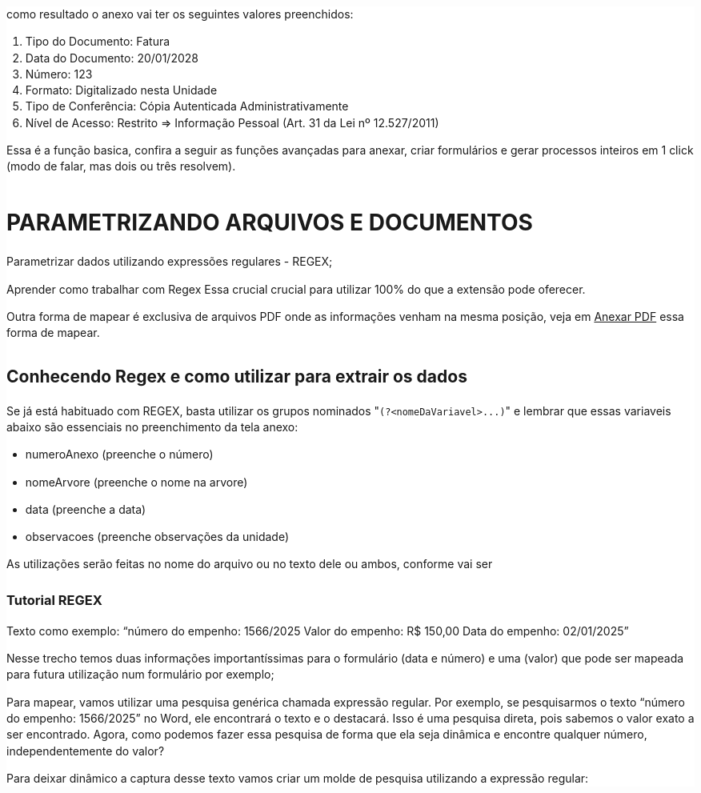como resultado o anexo vai ter os seguintes valores preenchidos:

1. Tipo do Documento: Fatura
2. Data do Documento: 20/01/2028
3. Número: 123
4. Formato: Digitalizado nesta Unidade
5. Tipo de Conferência: Cópia Autenticada Administrativamente
6. Nível de Acesso: Restrito => Informação Pessoal (Art. 31 da Lei nº 12.527/2011)


Essa é a função basica, confira a seguir as funções avançadas para anexar, criar formulários e gerar processos inteiros em 1 click (modo de falar, mas dois ou três resolvem).



   
 
# PARAMETRIZANDO ARQUIVOS E DOCUMENTOS 

Parametrizar dados utilizando expressões regulares - REGEX; 

Aprender como trabalhar com Regex Essa crucial crucial para utilizar 100% do que a extensão pode oferecer.

Outra forma de mapear é exclusiva de arquivos PDF onde as informações venham na mesma posição, veja em [Anexar PDF](#anexar-pdf) essa forma de mapear.


 

## Conhecendo Regex e como utilizar para extrair os dados 


Se já está habituado com REGEX, basta utilizar os grupos nominados "`(?<nomeDaVariavel>...)`" e lembrar que essas variaveis abaixo são essenciais no preenchimento da tela anexo:

- numeroAnexo (preenche o número)

- nomeArvore (preenche o nome na arvore)

- data (preenche a data)

- observacoes (preenche observações da unidade)

As utilizações serão feitas no nome do arquivo ou no texto dele ou ambos, conforme vai ser 

### Tutorial REGEX

Texto como exemplo: “número do empenho: 1566/2025 Valor do empenho: R$ 150,00 Data do empenho: 02/01/2025” 

Nesse trecho temos duas informações importantíssimas para o formulário (data e número) e uma (valor) que pode ser mapeada para futura utilização num formulário por exemplo; 

Para mapear, vamos utilizar uma pesquisa genérica chamada expressão regular. Por exemplo, se pesquisarmos o texto “número do empenho: 1566/2025” no Word, ele encontrará o texto e o destacará. Isso é uma pesquisa direta, pois sabemos o valor exato a ser encontrado. Agora, como podemos fazer essa pesquisa de forma que ela seja dinâmica e encontre qualquer número, independentemente do valor?

Para deixar dinâmico a captura desse texto vamos criar um molde de pesquisa utilizando a expressão regular: 
